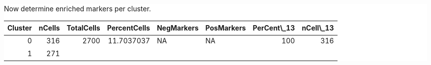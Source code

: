Now determine enriched markers per cluster.

<table class="table" style="width: auto !important; margin-left: auto; margin-right: auto;">
<thead>
<tr>
<th style="text-align:right;">
Cluster
</th>
<th style="text-align:right;">
nCells
</th>
<th style="text-align:right;">
TotalCells
</th>
<th style="text-align:right;">
PercentCells
</th>
<th style="text-align:left;">
NegMarkers
</th>
<th style="text-align:left;">
PosMarkers
</th>
<th style="text-align:right;">
PerCent\_13
</th>
<th style="text-align:right;">
nCell\_13
</th>
</tr>
</thead>
<tbody>
<tr>
<td style="text-align:right;">
0
</td>
<td style="text-align:right;">
316
</td>
<td style="text-align:right;">
2700
</td>
<td style="text-align:right;">
11.7037037
</td>
<td style="text-align:left;">
NA
</td>
<td style="text-align:left;">
NA
</td>
<td style="text-align:right;">
100
</td>
<td style="text-align:right;">
316
</td>
</tr>
<tr>
<td style="text-align:right;">
1
</td>
<td style="text-align:right;">
271